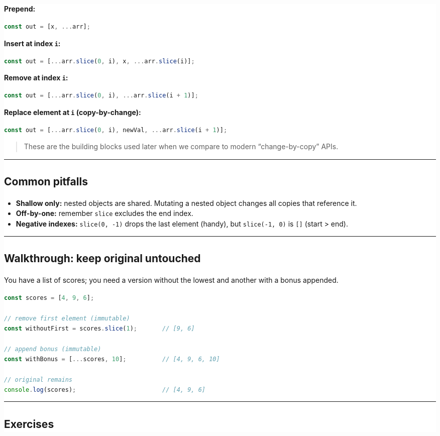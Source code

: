 **Prepend:**

```ts
const out = [x, ...arr];
```

**Insert at index `i`:**

```ts
const out = [...arr.slice(0, i), x, ...arr.slice(i)];
```

**Remove at index `i`:**

```ts
const out = [...arr.slice(0, i), ...arr.slice(i + 1)];
```

**Replace element at `i` (copy-by-change):**

```ts
const out = [...arr.slice(0, i), newVal, ...arr.slice(i + 1)];
```

> These are the building blocks used later when we compare to modern “change-by-copy” APIs.

---

## Common pitfalls

* **Shallow only:** nested objects are shared. Mutating a nested object changes all copies that reference it.
* **Off-by-one:** remember `slice` excludes the end index.
* **Negative indexes:** `slice(0, -1)` drops the last element (handy), but `slice(-1, 0)` is `[]` (start > end).

---

## Walkthrough: keep original untouched

You have a list of scores; you need a version without the lowest and another with a bonus appended.

```ts
const scores = [4, 9, 6];

// remove first element (immutable)
const withoutFirst = scores.slice(1);       // [9, 6]

// append bonus (immutable)
const withBonus = [...scores, 10];          // [4, 9, 6, 10]

// original remains
console.log(scores);                        // [4, 9, 6]
```

---

## Exercises
